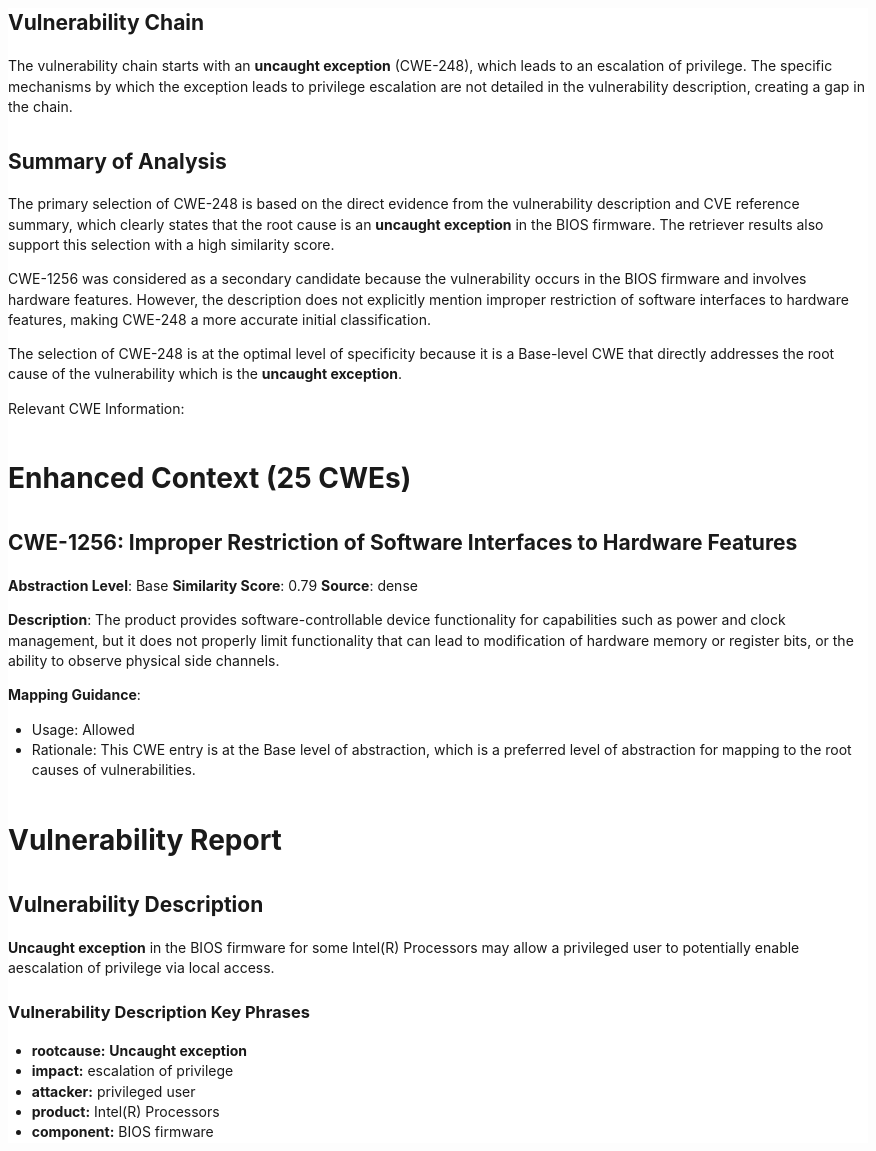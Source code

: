 ## Vulnerability Chain
The vulnerability chain starts with an **uncaught exception** (CWE-248), which leads to an escalation of privilege. The specific mechanisms by which the exception leads to privilege escalation are not detailed in the vulnerability description, creating a gap in the chain.

## Summary of Analysis
The primary selection of CWE-248 is based on the direct evidence from the vulnerability description and CVE reference summary, which clearly states that the root cause is an **uncaught exception** in the BIOS firmware. The retriever results also support this selection with a high similarity score.

CWE-1256 was considered as a secondary candidate because the vulnerability occurs in the BIOS firmware and involves hardware features. However, the description does not explicitly mention improper restriction of software interfaces to hardware features, making CWE-248 a more accurate initial classification.

The selection of CWE-248 is at the optimal level of specificity because it is a Base-level CWE that directly addresses the root cause of the vulnerability which is the **uncaught exception**.

Relevant CWE Information:

# Enhanced Context (25 CWEs)

## CWE-1256: Improper Restriction of Software Interfaces to Hardware Features
**Abstraction Level**: Base
**Similarity Score**: 0.79
**Source**: dense

**Description**:
The product provides software-controllable
			device functionality for capabilities such as power and
			clock management, but it does not properly limit
			functionality that can lead to modification of
			hardware memory or register bits, or the ability to
			observe physical side channels.

**Mapping Guidance**:
- Usage: Allowed
- Rationale: This CWE entry is at the Base level of abstraction, which is a preferred level of abstraction for mapping to the root causes of vulnerabilities.

# Vulnerability Report

## Vulnerability Description
**Uncaught exception** in the BIOS firmware for some Intel(R) Processors may allow a privileged user to potentially enable aescalation of privilege via local access.

### Vulnerability Description Key Phrases
- **rootcause:** **Uncaught exception**
- **impact:** escalation of privilege
- **attacker:** privileged user
- **product:** Intel(R) Processors
- **component:** BIOS firmware

